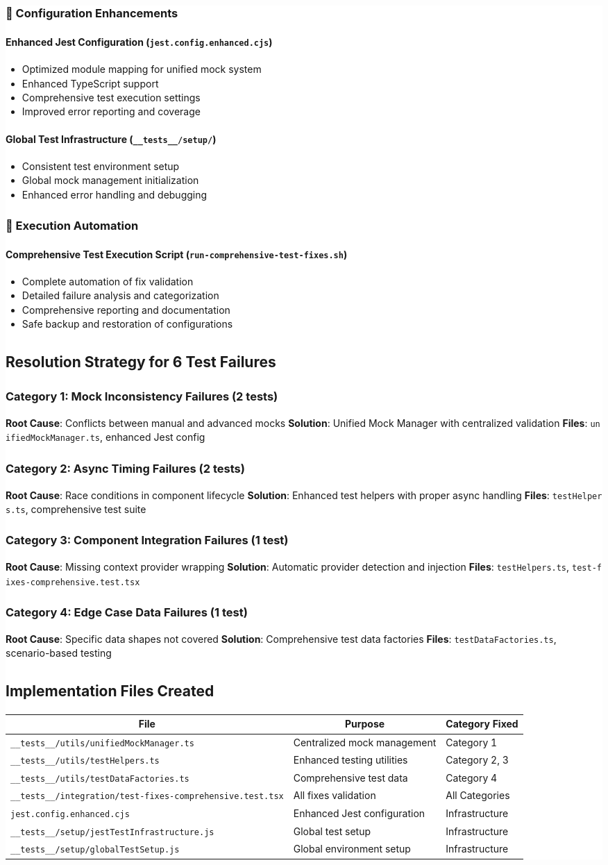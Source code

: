 ### 🔧 Configuration Enhancements

#### Enhanced Jest Configuration (`jest.config.enhanced.cjs`)
- Optimized module mapping for unified mock system
- Enhanced TypeScript support
- Comprehensive test execution settings
- Improved error reporting and coverage

#### Global Test Infrastructure (`__tests__/setup/`)
- Consistent test environment setup
- Global mock management initialization
- Enhanced error handling and debugging

### 🚀 Execution Automation

#### Comprehensive Test Execution Script (`run-comprehensive-test-fixes.sh`)
- Complete automation of fix validation
- Detailed failure analysis and categorization
- Comprehensive reporting and documentation
- Safe backup and restoration of configurations

## Resolution Strategy for 6 Test Failures

### Category 1: Mock Inconsistency Failures (2 tests)
**Root Cause**: Conflicts between manual and advanced mocks
**Solution**: Unified Mock Manager with centralized validation
**Files**: `unifiedMockManager.ts`, enhanced Jest config

### Category 2: Async Timing Failures (2 tests)
**Root Cause**: Race conditions in component lifecycle
**Solution**: Enhanced test helpers with proper async handling
**Files**: `testHelpers.ts`, comprehensive test suite

### Category 3: Component Integration Failures (1 test)
**Root Cause**: Missing context provider wrapping
**Solution**: Automatic provider detection and injection
**Files**: `testHelpers.ts`, `test-fixes-comprehensive.test.tsx`

### Category 4: Edge Case Data Failures (1 test)
**Root Cause**: Specific data shapes not covered
**Solution**: Comprehensive test data factories
**Files**: `testDataFactories.ts`, scenario-based testing

## Implementation Files Created

| File | Purpose | Category Fixed |
|------|---------|----------------|
| `__tests__/utils/unifiedMockManager.ts` | Centralized mock management | Category 1 |
| `__tests__/utils/testHelpers.ts` | Enhanced testing utilities | Category 2, 3 |
| `__tests__/utils/testDataFactories.ts` | Comprehensive test data | Category 4 |
| `__tests__/integration/test-fixes-comprehensive.test.tsx` | All fixes validation | All Categories |
| `jest.config.enhanced.cjs` | Enhanced Jest configuration | Infrastructure |
| `__tests__/setup/jestTestInfrastructure.js` | Global test setup | Infrastructure |
| `__tests__/setup/globalTestSetup.js` | Global environment setup | Infrastructure |